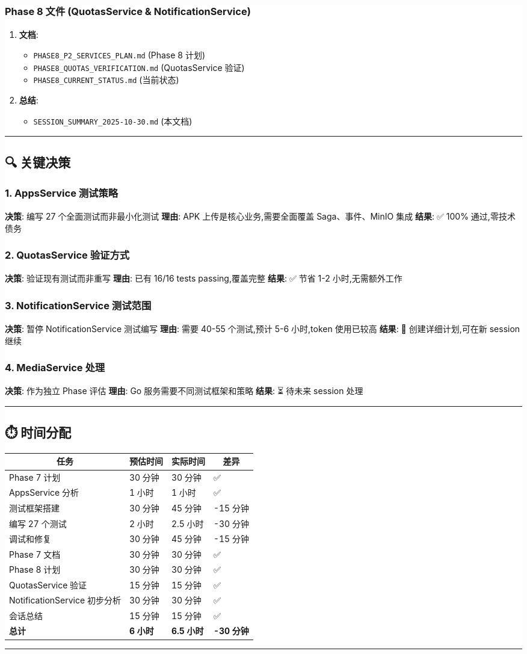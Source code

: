 ### Phase 8 文件 (QuotasService & NotificationService)
1. **文档**:
   - `PHASE8_P2_SERVICES_PLAN.md` (Phase 8 计划)
   - `PHASE8_QUOTAS_VERIFICATION.md` (QuotasService 验证)
   - `PHASE8_CURRENT_STATUS.md` (当前状态)

2. **总结**:
   - `SESSION_SUMMARY_2025-10-30.md` (本文档)

---

## 🔍 关键决策

### 1. AppsService 测试策略
**决策**: 编写 27 个全面测试而非最小化测试
**理由**: APK 上传是核心业务,需要全面覆盖 Saga、事件、MinIO 集成
**结果**: ✅ 100% 通过,零技术债务

### 2. QuotasService 验证方式
**决策**: 验证现有测试而非重写
**理由**: 已有 16/16 tests passing,覆盖完整
**结果**: ✅ 节省 1-2 小时,无需额外工作

### 3. NotificationService 测试范围
**决策**: 暂停 NotificationService 测试编写
**理由**: 需要 40-55 个测试,预计 5-6 小时,token 使用已较高
**结果**: 📝 创建详细计划,可在新 session 继续

### 4. MediaService 处理
**决策**: 作为独立 Phase 评估
**理由**: Go 服务需要不同测试框架和策略
**结果**: ⏳ 待未来 session 处理

---

## ⏱️ 时间分配

| 任务 | 预估时间 | 实际时间 | 差异 |
|------|----------|----------|------|
| Phase 7 计划 | 30 分钟 | 30 分钟 | ✅ |
| AppsService 分析 | 1 小时 | 1 小时 | ✅ |
| 测试框架搭建 | 30 分钟 | 45 分钟 | -15 分钟 |
| 编写 27 个测试 | 2 小时 | 2.5 小时 | -30 分钟 |
| 调试和修复 | 30 分钟 | 45 分钟 | -15 分钟 |
| Phase 7 文档 | 30 分钟 | 30 分钟 | ✅ |
| Phase 8 计划 | 30 分钟 | 30 分钟 | ✅ |
| QuotasService 验证 | 15 分钟 | 15 分钟 | ✅ |
| NotificationService 初步分析 | 30 分钟 | 30 分钟 | ✅ |
| 会话总结 | 15 分钟 | 15 分钟 | ✅ |
| **总计** | **6 小时** | **6.5 小时** | **-30 分钟** |

---